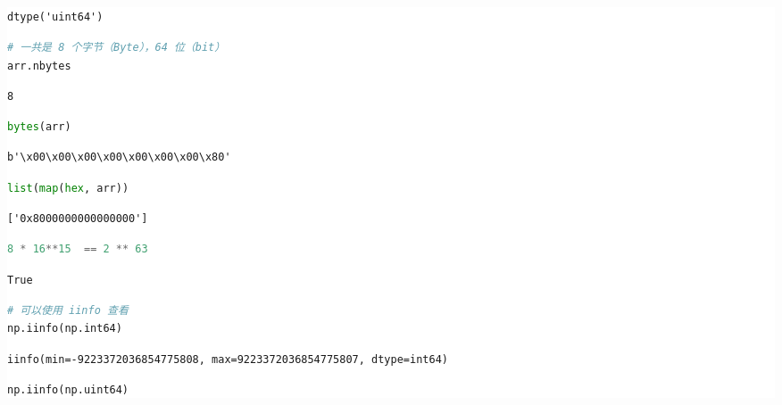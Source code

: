 


    dtype('uint64')




```python
# 一共是 8 个字节（Byte），64 位（bit）
arr.nbytes
```




    8




```python
bytes(arr)
```




    b'\x00\x00\x00\x00\x00\x00\x00\x80'




```python
list(map(hex, arr))
```




    ['0x8000000000000000']




```python
8 * 16**15  == 2 ** 63
```




    True




```python
# 可以使用 iinfo 查看
np.iinfo(np.int64)
```




    iinfo(min=-9223372036854775808, max=9223372036854775807, dtype=int64)




```python
np.iinfo(np.uint64)
```


